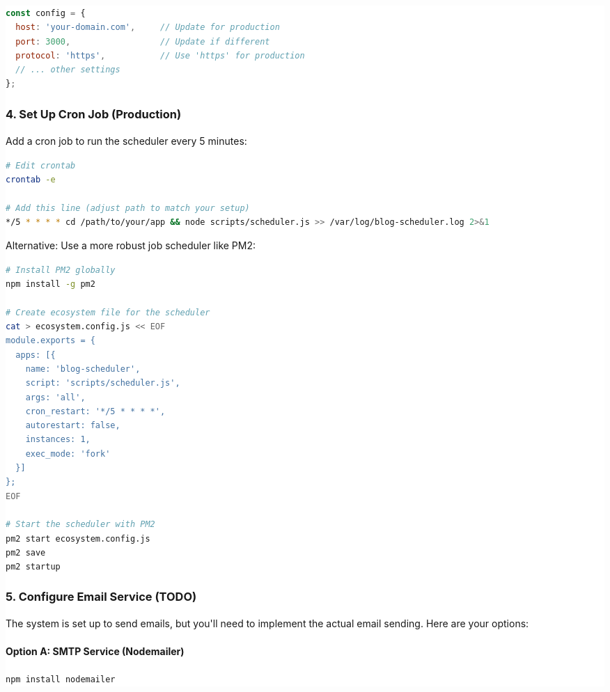 ```javascript
const config = {
  host: 'your-domain.com',     // Update for production
  port: 3000,                  // Update if different
  protocol: 'https',           // Use 'https' for production
  // ... other settings
};
```

### 4. Set Up Cron Job (Production)

Add a cron job to run the scheduler every 5 minutes:

```bash
# Edit crontab
crontab -e

# Add this line (adjust path to match your setup)
*/5 * * * * cd /path/to/your/app && node scripts/scheduler.js >> /var/log/blog-scheduler.log 2>&1
```

Alternative: Use a more robust job scheduler like PM2:

```bash
# Install PM2 globally
npm install -g pm2

# Create ecosystem file for the scheduler
cat > ecosystem.config.js << EOF
module.exports = {
  apps: [{
    name: 'blog-scheduler',
    script: 'scripts/scheduler.js',
    args: 'all',
    cron_restart: '*/5 * * * *',
    autorestart: false,
    instances: 1,
    exec_mode: 'fork'
  }]
};
EOF

# Start the scheduler with PM2
pm2 start ecosystem.config.js
pm2 save
pm2 startup
```

### 5. Configure Email Service (TODO)

The system is set up to send emails, but you'll need to implement the actual email sending. Here are your options:

#### Option A: SMTP Service (Nodemailer)
```bash
npm install nodemailer
```
